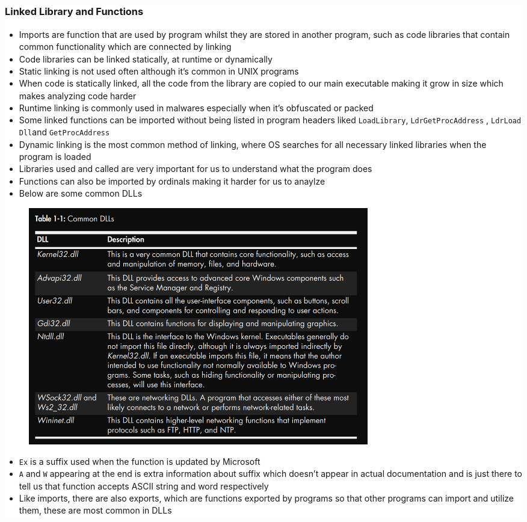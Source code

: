 ### Linked Library and Functions

* Imports are function that are used by program whilst they are stored in another program, such as code libraries that contain common functionality which are connected by linking
* Code libraries can be linked statically, at runtime or dynamically
* Static linking is not used often although it’s common in UNIX programs
* When code is statically linked, all the code from the library are copied to our main executable making it grow in size which makes analyzing code harder
* Runtime linking is commonly used in malwares especially when it’s obfuscated or packed
* Some linked functions can be imported without being listed in program headers liked `LoadLibrary`, `LdrGetProcAddress` , `LdrLoadDll`and `GetProcAddress`
* Dynamic linking is the most common method of linking, where OS searches for all necessary linked libraries when the program is loaded
* Libraries used and called are very important for us to understand what the program does
* Functions can also be imported by ordinals making it harder for us to anaylze
* Below are some common DLLs

<figure><img src="../.gitbook/assets/Untitled 3 (1).png" alt="" width="563"><figcaption></figcaption></figure>

* `Ex` is a suffix used when the function is updated by Microsoft
* `A` and `W` appearing at the end is extra information about suffix which doesn’t appear in actual documentation and is just there to tell us that function accepts ASCII string and word respectively
* Like imports, there are also exports, which are functions exported by programs so that other programs can import and utilize them, these are most common in DLLs
